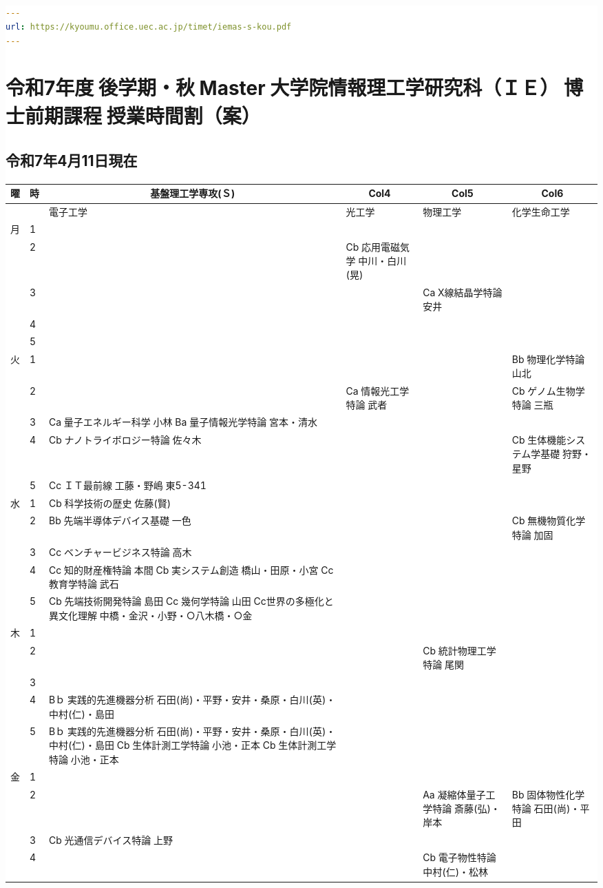 ```yaml
---
url: https://kyoumu.office.uec.ac.jp/timet/iemas-s-kou.pdf
---
```


# 令和7年度 後学期・秋 Master 大学院情報理工学研究科（ＩＥ） 博士前期課程 授業時間割（案）

## 令和7年4月11日現在













|曜|時|基盤理工学専攻(Ｓ)|Col4|Col5|Col6|
|---|---|---|---|---|---|
|||電子工学|光工学|物理工学|化学生命工学|
|月|1|||||
||2||Cb 応用電磁気学 中川・白川(晃)|||
||3|||Ca X線結晶学特論 安井||
||4|||||
||5|||||
|火|1||||Bb 物理化学特論 山北|
||2||Ca 情報光工学特論 武者||Cb ゲノム生物学特論 三瓶|
||3|Ca 量子エネルギー科学 小林 Ba 量子情報光学特論 宮本・清水||||
||4|Cb ナノトライボロジー特論 佐々木|||Cb 生体機能システム学基礎 狩野・星野|
||5|Cc ＩＴ最前線 工藤・野嶋 東5-341||||
|水|1|Cb 科学技術の歴史 佐藤(賢)||||
||2|Bb 先端半導体デバイス基礎 一色|||Cb 無機物質化学特論 加固|
||3|Cc ベンチャービジネス特論 高木||||
||4|Cc 知的財産権特論 本間 Cb 実システム創造 橋山・田原・小宮 Cc 教育学特論 武石||||
||5|Cb 先端技術開発特論 島田 Cc 幾何学特論 山田 Cc世界の多極化と異文化理解 中橋・金沢・小野・○八木橋・○金||||
|木|1|||||
||2|||Cb 統計物理工学特論 尾関||
||3|||||
||4|Bｂ 実践的先進機器分析 石田(尚)・平野・安井・桑原・白川(英)・中村(仁)・島田||||
||5|Bｂ 実践的先進機器分析 石田(尚)・平野・安井・桑原・白川(英)・中村(仁)・島田 Cb 生体計測工学特論 小池・正本 Cb 生体計測工学特論 小池・正本||||
|金|1|||||
||2|||Aa 凝縮体量子工学特論 斎藤(弘)・岸本|Bb 固体物性化学特論 石田(尚)・平田|
||3|Cb 光通信デバイス特論 上野||||
||4|||Cb 電子物性特論 中村(仁)・松林||
